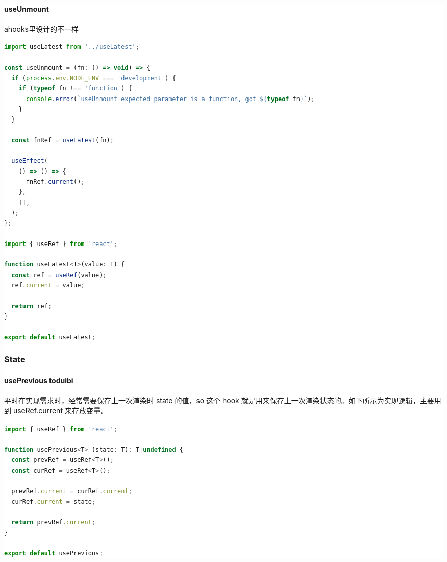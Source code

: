 #### useUnmount

ahooks里设计的不一样

```js
import useLatest from '../useLatest';

const useUnmount = (fn: () => void) => {
  if (process.env.NODE_ENV === 'development') {
    if (typeof fn !== 'function') {
      console.error(`useUnmount expected parameter is a function, got ${typeof fn}`);
    }
  }

  const fnRef = useLatest(fn);

  useEffect(
    () => () => {
      fnRef.current();
    },
    [],
  );
};

import { useRef } from 'react';

function useLatest<T>(value: T) {
  const ref = useRef(value);
  ref.current = value;

  return ref;
}

export default useLatest;
```



### State

#### usePrevious toduibi

平时在实现需求时，经常需要保存上一次渲染时 state 的值，so 这个 hook 就是用来保存上一次渲染状态的。如下所示为实现逻辑，主要用到 useRef.current 来存放变量。

```javascript
import { useRef } from 'react';

function usePrevious<T> (state: T): T|undefined {
  const prevRef = useRef<T>();
  const curRef = useRef<T>();

  prevRef.current = curRef.current;
  curRef.current = state;

  return prevRef.current;
}

export default usePrevious;
```
